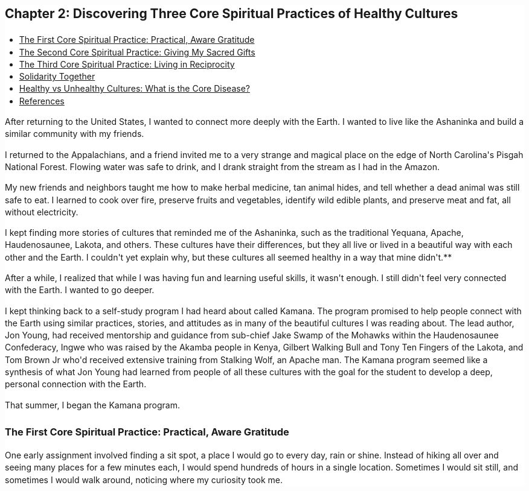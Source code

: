 ## Chapter 2: Discovering Three Core Spiritual Practices of Healthy Cultures

<toc/>

* [The First Core Spiritual Practice: Practical, Aware Gratitude](#the-first-core-spiritual-practice-practical-aware-gratitude)
* [The Second Core Spiritual Practice: Giving My Sacred Gifts](#the-second-core-spiritual-practice-giving-my-sacred-gifts)
* [The Third Core Spiritual Practice: Living in Reciprocity](#the-third-core-spiritual-practice-living-in-reciprocity)
* [Solidarity Together](#solidarity-together)
* [Healthy vs Unhealthy Cultures: What is the Core Disease?](#healthy-vs-unhealthy-cultures-what-is-the-core-disease?)
* [References](#references)
<toc/>

After returning to the United States, I wanted to connect more deeply with the Earth. I wanted to live like the Ashaninka and build a similar community with my friends.

I returned to the Appalachians, and a friend invited me to a very strange and magical place on the edge of North Carolina's Pisgah National Forest. Flowing water was safe to drink, and I drank straight from the stream as I had in the Amazon.

My new friends and neighbors taught me how to make herbal medicine, tan animal hides, and tell whether a dead animal was still safe to eat. I learned to cook over fire, preserve fruits and vegetables, identify wild edible plants, and preserve meat and fat, all without electricity.

I kept finding more stories of cultures that reminded me of the Ashaninka, such as the traditional Yequana, Apache, Haudenosaunee, Lakota, and others. These cultures have their differences, but they all live or lived in a beautiful way with each other and the Earth. I couldn't yet explain why, but these cultures all seemed healthy in a way that mine didn't.**

After a while, I realized that while I was having fun and learning useful skills, it wasn't enough. I still didn't feel very connected with the Earth. I wanted to go deeper.

I kept thinking back to a self-study program I had heard about called Kamana. The program promised to help people connect with the Earth using similar practices, stories, and attitudes as in many of the beautiful cultures I was reading about. The lead author, Jon Young, had received mentorship and guidance from sub-chief Jake Swamp of the Mohawks within the Haudenosaunee Confederacy, Ingwe who was raised by the Akamba people in Kenya, Gilbert Walking Bull and Tony Ten Fingers of the Lakota, and Tom Brown Jr who'd received extensive training from Stalking Wolf, an Apache man. The Kamana program seemed like a synthesis of what Jon Young had learned from people of all these cultures with the goal for the student to develop a deep, personal connection with the Earth.

That summer, I began the Kamana program.

### The First Core Spiritual Practice: Practical, Aware Gratitude

One early assignment involved finding a sit spot, a place I would go to every day, rain or shine. Instead of hiking all over and seeing many places for a few minutes each, I would spend hundreds of hours in a single location. Sometimes I would sit still, and sometimes I would walk around, noticing where my curiosity took me.
